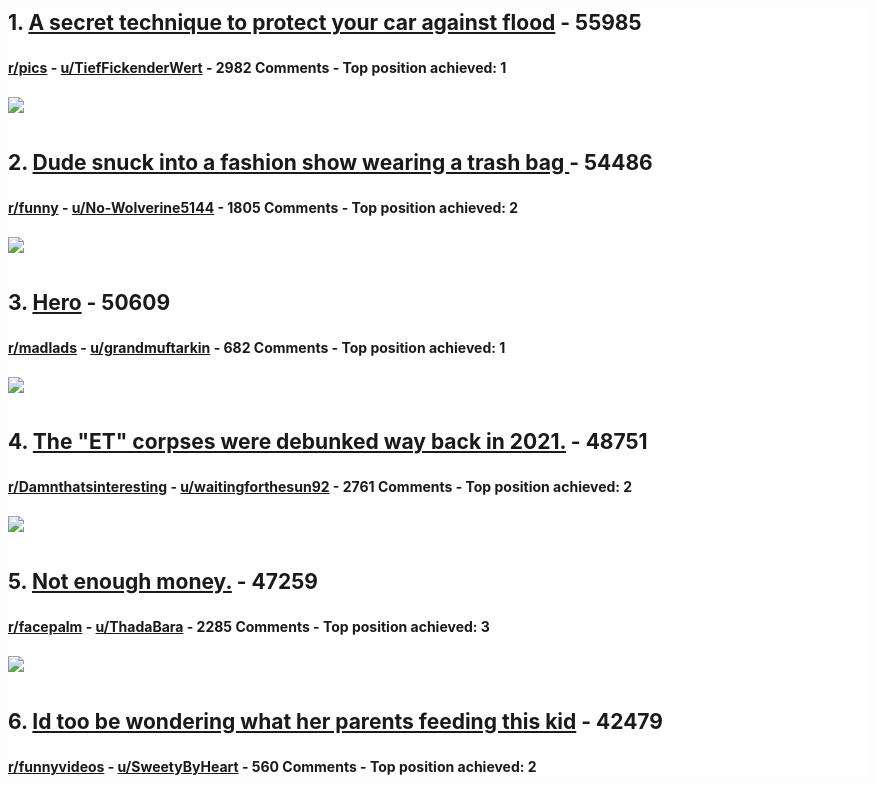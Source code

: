 ## 1. [A secret technique to protect your car against flood](http://reddit.com/r/pics/comments/16hsqcz/a_secret_technique_to_protect_your_car_against/) - 55985
#### [r/pics](http://reddit.com/r/pics) - [u/TiefFickenderWert](http://reddit.com/u/TiefFickenderWert) - 2982 Comments - Top position achieved: 1

<a href="https://i.redd.it/pbdlxy6h22ob1.jpg"><img src="https://b.thumbs.redditmedia.com/dTINSwA3j4SeVjjztMIbv-DrmxiB8a0dF1Ua3mHUI3U.jpg"></img></a>

## 2. [Dude snuck into a fashion show wearing a trash bag ](http://reddit.com/r/funny/comments/16htfd7/dude_snuck_into_a_fashion_show_wearing_a_trash_bag/) - 54486
#### [r/funny](http://reddit.com/r/funny) - [u/No-Wolverine5144](http://reddit.com/u/No-Wolverine5144) - 1805 Comments - Top position achieved: 2

<a href="https://v.redd.it/llttxt5a72ob1"><img src="https://external-preview.redd.it/ejl6M3I5M2E3Mm9iMfXPgpSMuIJQb9rcSj0vqFuxO4uHxLaqFEcp5qdrLBvJ.png?width=140&amp;height=140&amp;crop=140:140,smart&amp;format=jpg&amp;v=enabled&amp;lthumb=true&amp;s=046fee6c6421ca291154cd8ade8056ad8288dddb"></img></a>

## 3. [Hero](http://reddit.com/r/madlads/comments/16hn1v6/hero/) - 50609
#### [r/madlads](http://reddit.com/r/madlads) - [u/grandmuftarkin](http://reddit.com/u/grandmuftarkin) - 682 Comments - Top position achieved: 1

<a href="https://i.redd.it/i97kdvcny0ob1.jpg"><img src="https://b.thumbs.redditmedia.com/-JDN2OCqXAttWdcVauRgrzflI2RmL79byT1sKErxX7o.jpg"></img></a>

## 4. [The "ET" corpses were debunked way back in 2021.](http://reddit.com/r/Damnthatsinteresting/comments/16hsjls/the_et_corpses_were_debunked_way_back_in_2021/) - 48751
#### [r/Damnthatsinteresting](http://reddit.com/r/Damnthatsinteresting) - [u/waitingforthesun92](http://reddit.com/u/waitingforthesun92) - 2761 Comments - Top position achieved: 2

<a href="https://v.redd.it/a5jpdoex02ob1"><img src="https://external-preview.redd.it/dmhxbjJxMngwMm9iMbsWmjGaP_8thKjgAspGg7BBmlINT8fzZzBJ2iYQ27Lt.png?width=140&amp;height=92&amp;crop=140:92,smart&amp;format=jpg&amp;v=enabled&amp;lthumb=true&amp;s=8b0340c37e19e4d1cb9f27a00423af6e10c7e228"></img></a>

## 5. [Not enough money.](http://reddit.com/r/facepalm/comments/16hosk3/not_enough_money/) - 47259
#### [r/facepalm](http://reddit.com/r/facepalm) - [u/ThadaBara](http://reddit.com/u/ThadaBara) - 2285 Comments - Top position achieved: 3

<a href="https://i.redd.it/tdlyud8hb1ob1.jpg"><img src="https://b.thumbs.redditmedia.com/txXFeH4WBRCMIIG9qztRYfLMspoezYR3X3kM2PNXDgo.jpg"></img></a>

## 6. [Id too be wondering what her parents feeding this kid](http://reddit.com/r/funnyvideos/comments/16hmti4/id_too_be_wondering_what_her_parents_feeding_this/) - 42479
#### [r/funnyvideos](http://reddit.com/r/funnyvideos) - [u/SweetyByHeart](http://reddit.com/u/SweetyByHeart) - 560 Comments - Top position achieved: 2

